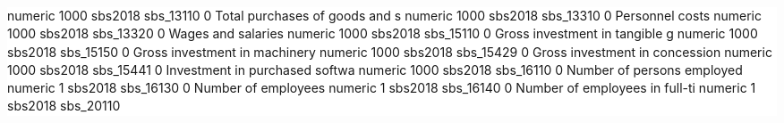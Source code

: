 <td headers="class" class="gt_row gt_left">numeric</td>
<td headers="domain" class="gt_row gt_left">1000</td></tr>
    <tr><td headers="NSI_datafile" class="gt_row gt_left">sbs2018</td>
<td headers="NSI_varname" class="gt_row gt_left">sbs_13110</td>
<td headers="is_key" class="gt_row gt_right">0</td>
<td headers="description" class="gt_row gt_left">Total purchases of goods and s</td>
<td headers="class" class="gt_row gt_left">numeric</td>
<td headers="domain" class="gt_row gt_left">1000</td></tr>
    <tr><td headers="NSI_datafile" class="gt_row gt_left">sbs2018</td>
<td headers="NSI_varname" class="gt_row gt_left">sbs_13310</td>
<td headers="is_key" class="gt_row gt_right">0</td>
<td headers="description" class="gt_row gt_left">Personnel costs</td>
<td headers="class" class="gt_row gt_left">numeric</td>
<td headers="domain" class="gt_row gt_left">1000</td></tr>
    <tr><td headers="NSI_datafile" class="gt_row gt_left">sbs2018</td>
<td headers="NSI_varname" class="gt_row gt_left">sbs_13320</td>
<td headers="is_key" class="gt_row gt_right">0</td>
<td headers="description" class="gt_row gt_left">Wages and salaries</td>
<td headers="class" class="gt_row gt_left">numeric</td>
<td headers="domain" class="gt_row gt_left">1000</td></tr>
    <tr><td headers="NSI_datafile" class="gt_row gt_left">sbs2018</td>
<td headers="NSI_varname" class="gt_row gt_left">sbs_15110</td>
<td headers="is_key" class="gt_row gt_right">0</td>
<td headers="description" class="gt_row gt_left">Gross investment in tangible g</td>
<td headers="class" class="gt_row gt_left">numeric</td>
<td headers="domain" class="gt_row gt_left">1000</td></tr>
    <tr><td headers="NSI_datafile" class="gt_row gt_left">sbs2018</td>
<td headers="NSI_varname" class="gt_row gt_left">sbs_15150</td>
<td headers="is_key" class="gt_row gt_right">0</td>
<td headers="description" class="gt_row gt_left">Gross investment in machinery </td>
<td headers="class" class="gt_row gt_left">numeric</td>
<td headers="domain" class="gt_row gt_left">1000</td></tr>
    <tr><td headers="NSI_datafile" class="gt_row gt_left">sbs2018</td>
<td headers="NSI_varname" class="gt_row gt_left">sbs_15429</td>
<td headers="is_key" class="gt_row gt_right">0</td>
<td headers="description" class="gt_row gt_left">Gross investment in concession</td>
<td headers="class" class="gt_row gt_left">numeric</td>
<td headers="domain" class="gt_row gt_left">1000</td></tr>
    <tr><td headers="NSI_datafile" class="gt_row gt_left">sbs2018</td>
<td headers="NSI_varname" class="gt_row gt_left">sbs_15441</td>
<td headers="is_key" class="gt_row gt_right">0</td>
<td headers="description" class="gt_row gt_left">Investment in purchased softwa</td>
<td headers="class" class="gt_row gt_left">numeric</td>
<td headers="domain" class="gt_row gt_left">1000</td></tr>
    <tr><td headers="NSI_datafile" class="gt_row gt_left">sbs2018</td>
<td headers="NSI_varname" class="gt_row gt_left">sbs_16110</td>
<td headers="is_key" class="gt_row gt_right">0</td>
<td headers="description" class="gt_row gt_left">Number of persons employed</td>
<td headers="class" class="gt_row gt_left">numeric</td>
<td headers="domain" class="gt_row gt_left">1</td></tr>
    <tr><td headers="NSI_datafile" class="gt_row gt_left">sbs2018</td>
<td headers="NSI_varname" class="gt_row gt_left">sbs_16130</td>
<td headers="is_key" class="gt_row gt_right">0</td>
<td headers="description" class="gt_row gt_left">Number of employees</td>
<td headers="class" class="gt_row gt_left">numeric</td>
<td headers="domain" class="gt_row gt_left">1</td></tr>
    <tr><td headers="NSI_datafile" class="gt_row gt_left">sbs2018</td>
<td headers="NSI_varname" class="gt_row gt_left">sbs_16140</td>
<td headers="is_key" class="gt_row gt_right">0</td>
<td headers="description" class="gt_row gt_left">Number of employees in full-ti</td>
<td headers="class" class="gt_row gt_left">numeric</td>
<td headers="domain" class="gt_row gt_left">1</td></tr>
    <tr><td headers="NSI_datafile" class="gt_row gt_left">sbs2018</td>
<td headers="NSI_varname" class="gt_row gt_left">sbs_20110</td>